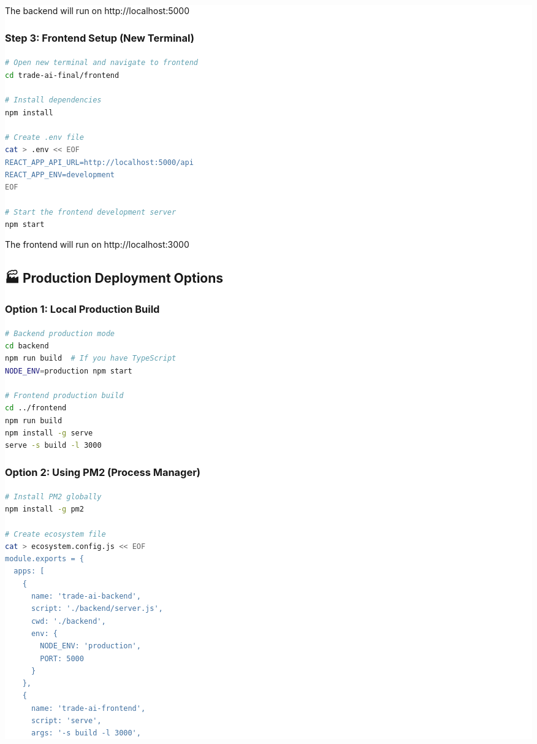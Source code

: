 ```bash
```

The backend will run on http://localhost:5000

### Step 3: Frontend Setup (New Terminal)

```bash
# Open new terminal and navigate to frontend
cd trade-ai-final/frontend

# Install dependencies
npm install

# Create .env file
cat > .env << EOF
REACT_APP_API_URL=http://localhost:5000/api
REACT_APP_ENV=development
EOF

# Start the frontend development server
npm start
```

The frontend will run on http://localhost:3000

## 🏭 Production Deployment Options

### Option 1: Local Production Build

```bash
# Backend production mode
cd backend
npm run build  # If you have TypeScript
NODE_ENV=production npm start

# Frontend production build
cd ../frontend
npm run build
npm install -g serve
serve -s build -l 3000
```

### Option 2: Using PM2 (Process Manager)

```bash
# Install PM2 globally
npm install -g pm2

# Create ecosystem file
cat > ecosystem.config.js << EOF
module.exports = {
  apps: [
    {
      name: 'trade-ai-backend',
      script: './backend/server.js',
      cwd: './backend',
      env: {
        NODE_ENV: 'production',
        PORT: 5000
      }
    },
    {
      name: 'trade-ai-frontend',
      script: 'serve',
      args: '-s build -l 3000',
```